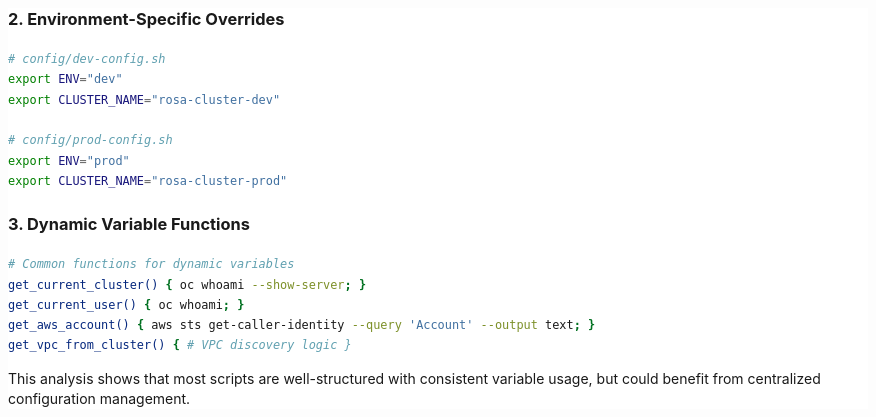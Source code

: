 ### **2. Environment-Specific Overrides**
```bash
# config/dev-config.sh
export ENV="dev"
export CLUSTER_NAME="rosa-cluster-dev"

# config/prod-config.sh
export ENV="prod"
export CLUSTER_NAME="rosa-cluster-prod"
```

### **3. Dynamic Variable Functions**
```bash
# Common functions for dynamic variables
get_current_cluster() { oc whoami --show-server; }
get_current_user() { oc whoami; }
get_aws_account() { aws sts get-caller-identity --query 'Account' --output text; }
get_vpc_from_cluster() { # VPC discovery logic }
```

This analysis shows that most scripts are well-structured with consistent variable usage, but could benefit from centralized configuration management.
